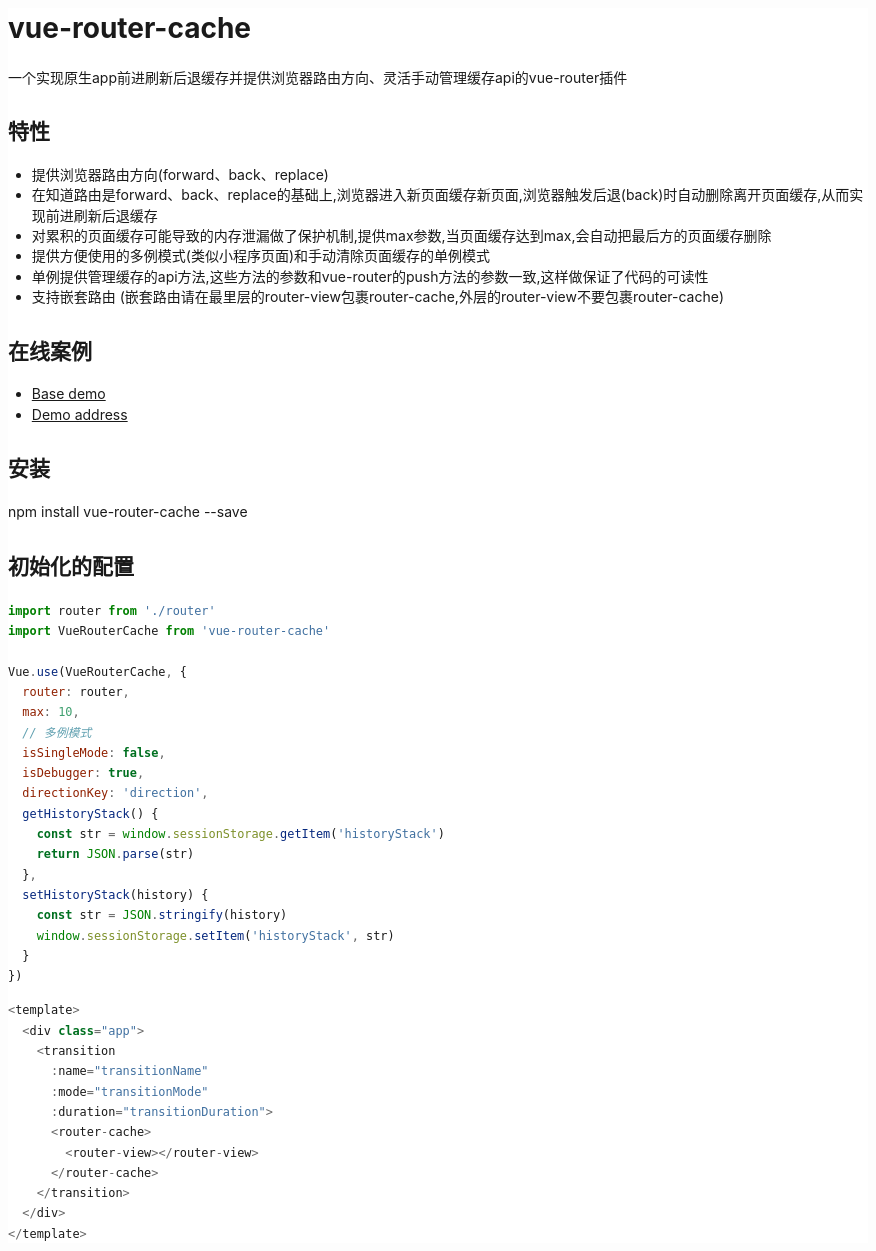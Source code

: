 vue-router-cache
========================================
一个实现原生app前进刷新后退缓存并提供浏览器路由方向、灵活手动管理缓存api的vue-router插件

特性
------------

- 提供浏览器路由方向(forward、back、replace)
- 在知道路由是forward、back、replace的基础上,浏览器进入新页面缓存新页面,浏览器触发后退(back)时自动删除离开页面缓存,从而实现前进刷新后退缓存
- 对累积的页面缓存可能导致的内存泄漏做了保护机制,提供max参数,当页面缓存达到max,会自动把最后方的页面缓存删除
- 提供方便使用的多例模式(类似小程序页面)和手动清除页面缓存的单例模式
- 单例提供管理缓存的api方法,这些方法的参数和vue-router的push方法的参数一致,这样做保证了代码的可读性
- 支持嵌套路由 (嵌套路由请在最里层的router-view包裹router-cache,外层的router-view不要包裹router-cache)

在线案例
------------
- [Base demo](https://kallsave.github.io/vue-router-cache/examples/base/dist/#/main/enter)
- [Demo address](https://github.com/kallsave/vue-router-cache/tree/master/examples/base)

安装
------------
npm install vue-router-cache --save

初始化的配置
-----------
```javascript
import router from './router'
import VueRouterCache from 'vue-router-cache'

Vue.use(VueRouterCache, {
  router: router,
  max: 10,
  // 多例模式
  isSingleMode: false,
  isDebugger: true,
  directionKey: 'direction',
  getHistoryStack() {
    const str = window.sessionStorage.getItem('historyStack')
    return JSON.parse(str)
  },
  setHistoryStack(history) {
    const str = JSON.stringify(history)
    window.sessionStorage.setItem('historyStack', str)
  }
})
```

```javascript
<template>
  <div class="app">
    <transition
      :name="transitionName"
      :mode="transitionMode"
      :duration="transitionDuration">
      <router-cache>
        <router-view></router-view>
      </router-cache>
    </transition>
  </div>
</template>
```
